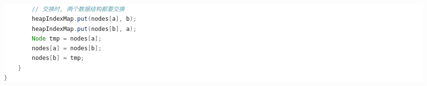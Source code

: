 ```java
        // 交换时, 两个数据结构都要交换
        heapIndexMap.put(nodes[a], b);
        heapIndexMap.put(nodes[b], a);
        Node tmp = nodes[a];
        nodes[a] = nodes[b];
        nodes[b] = tmp;
    }
}
```
